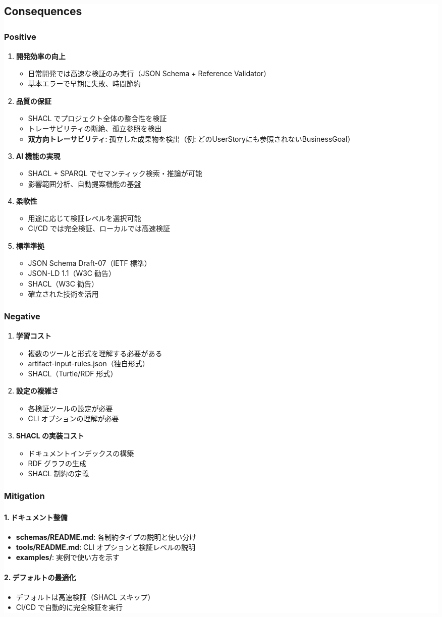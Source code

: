 ## Consequences

### Positive

1. **開発効率の向上**
   - 日常開発では高速な検証のみ実行（JSON Schema + Reference Validator）
   - 基本エラーで早期に失敗、時間節約

2. **品質の保証**
   - SHACL でプロジェクト全体の整合性を検証
   - トレーサビリティの断絶、孤立参照を検出
   - **双方向トレーサビリティ**: 孤立した成果物を検出（例: どのUserStoryにも参照されないBusinessGoal）

3. **AI 機能の実現**
   - SHACL + SPARQL でセマンティック検索・推論が可能
   - 影響範囲分析、自動提案機能の基盤

4. **柔軟性**
   - 用途に応じて検証レベルを選択可能
   - CI/CD では完全検証、ローカルでは高速検証

5. **標準準拠**
   - JSON Schema Draft-07（IETF 標準）
   - JSON-LD 1.1（W3C 勧告）
   - SHACL（W3C 勧告）
   - 確立された技術を活用

### Negative

1. **学習コスト**
   - 複数のツールと形式を理解する必要がある
   - artifact-input-rules.json（独自形式）
   - SHACL（Turtle/RDF 形式）

2. **設定の複雑さ**
   - 各検証ツールの設定が必要
   - CLI オプションの理解が必要

3. **SHACL の実装コスト**
   - ドキュメントインデックスの構築
   - RDF グラフの生成
   - SHACL 制約の定義

### Mitigation

#### 1. ドキュメント整備

- **schemas/README.md**: 各制約タイプの説明と使い分け
- **tools/README.md**: CLI オプションと検証レベルの説明
- **examples/**: 実例で使い方を示す

#### 2. デフォルトの最適化

- デフォルトは高速検証（SHACL スキップ）
- CI/CD で自動的に完全検証を実行
